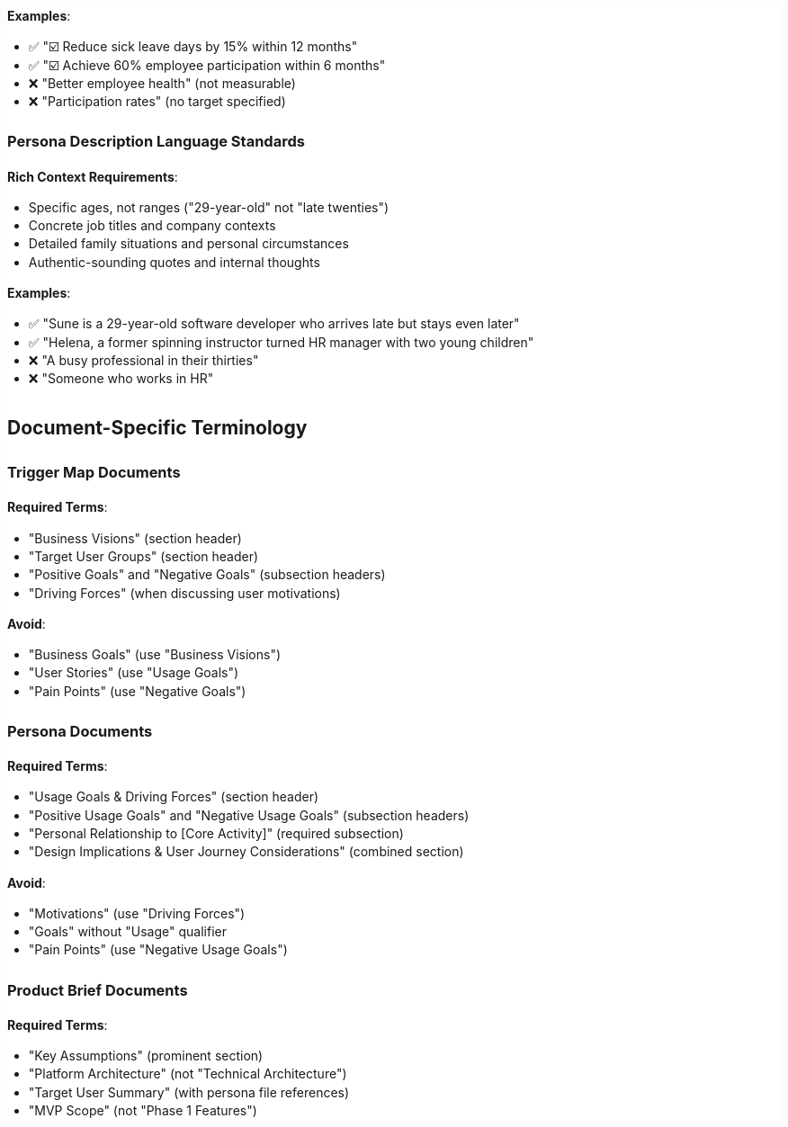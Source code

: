**Examples**:
- ✅ "☑️ Reduce sick leave days by 15% within 12 months"
- ✅ "☑️ Achieve 60% employee participation within 6 months"
- ❌ "Better employee health" (not measurable)
- ❌ "Participation rates" (no target specified)

### Persona Description Language Standards

**Rich Context Requirements**:
- Specific ages, not ranges ("29-year-old" not "late twenties")
- Concrete job titles and company contexts
- Detailed family situations and personal circumstances
- Authentic-sounding quotes and internal thoughts

**Examples**:
- ✅ "Sune is a 29-year-old software developer who arrives late but stays even later"
- ✅ "Helena, a former spinning instructor turned HR manager with two young children"
- ❌ "A busy professional in their thirties"
- ❌ "Someone who works in HR"

## Document-Specific Terminology

### Trigger Map Documents

**Required Terms**:
- "Business Visions" (section header)
- "Target User Groups" (section header) 
- "Positive Goals" and "Negative Goals" (subsection headers)
- "Driving Forces" (when discussing user motivations)

**Avoid**:
- "Business Goals" (use "Business Visions")
- "User Stories" (use "Usage Goals")
- "Pain Points" (use "Negative Goals")

### Persona Documents

**Required Terms**:
- "Usage Goals & Driving Forces" (section header)
- "Positive Usage Goals" and "Negative Usage Goals" (subsection headers)
- "Personal Relationship to [Core Activity]" (required subsection)
- "Design Implications & User Journey Considerations" (combined section)

**Avoid**:
- "Motivations" (use "Driving Forces")
- "Goals" without "Usage" qualifier
- "Pain Points" (use "Negative Usage Goals")

### Product Brief Documents

**Required Terms**:
- "Key Assumptions" (prominent section)
- "Platform Architecture" (not "Technical Architecture")
- "Target User Summary" (with persona file references)
- "MVP Scope" (not "Phase 1 Features")
